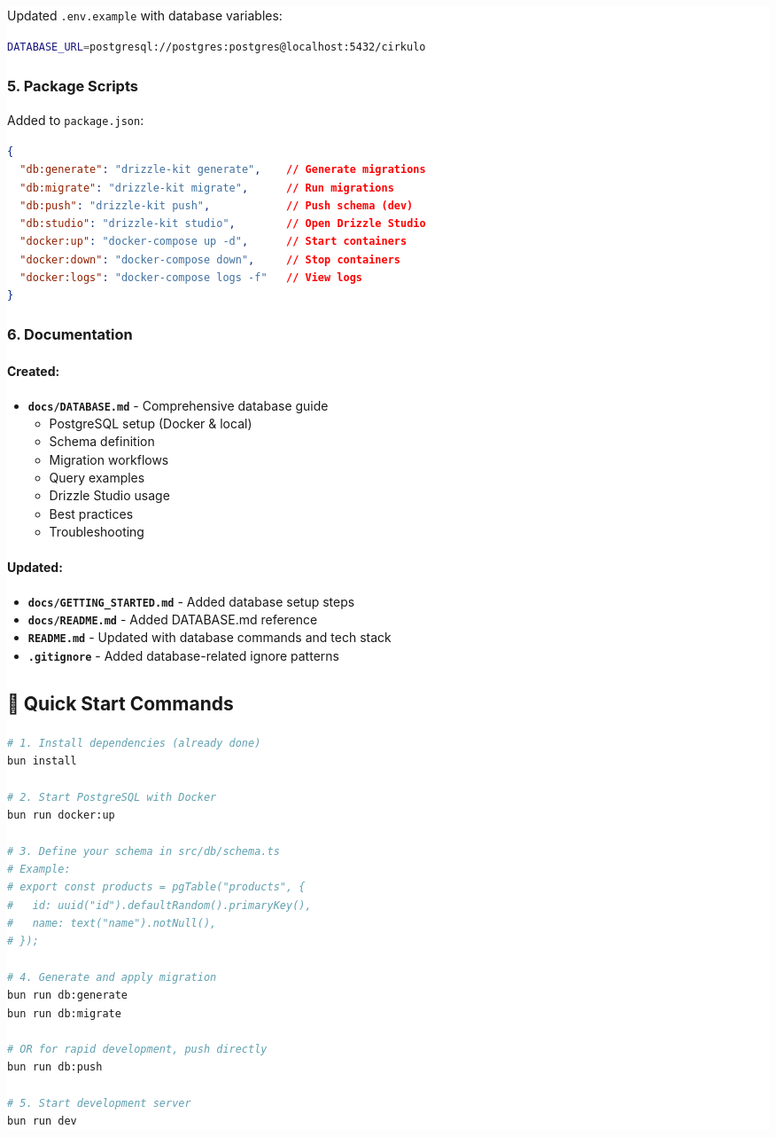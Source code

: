 Updated `.env.example` with database variables:
```bash
DATABASE_URL=postgresql://postgres:postgres@localhost:5432/cirkulo
```

### 5. **Package Scripts**

Added to `package.json`:
```json
{
  "db:generate": "drizzle-kit generate",    // Generate migrations
  "db:migrate": "drizzle-kit migrate",      // Run migrations
  "db:push": "drizzle-kit push",            // Push schema (dev)
  "db:studio": "drizzle-kit studio",        // Open Drizzle Studio
  "docker:up": "docker-compose up -d",      // Start containers
  "docker:down": "docker-compose down",     // Stop containers
  "docker:logs": "docker-compose logs -f"   // View logs
}
```

### 6. **Documentation**

#### Created:
- **`docs/DATABASE.md`** - Comprehensive database guide
  - PostgreSQL setup (Docker & local)
  - Schema definition
  - Migration workflows
  - Query examples
  - Drizzle Studio usage
  - Best practices
  - Troubleshooting

#### Updated:
- **`docs/GETTING_STARTED.md`** - Added database setup steps
- **`docs/README.md`** - Added DATABASE.md reference
- **`README.md`** - Updated with database commands and tech stack
- **`.gitignore`** - Added database-related ignore patterns

## 🚀 Quick Start Commands

```bash
# 1. Install dependencies (already done)
bun install

# 2. Start PostgreSQL with Docker
bun run docker:up

# 3. Define your schema in src/db/schema.ts
# Example:
# export const products = pgTable("products", {
#   id: uuid("id").defaultRandom().primaryKey(),
#   name: text("name").notNull(),
# });

# 4. Generate and apply migration
bun run db:generate
bun run db:migrate

# OR for rapid development, push directly
bun run db:push

# 5. Start development server
bun run dev

```